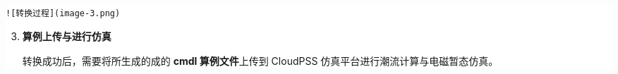     ![转换过程](image-3.png)

3. **算例上传与进行仿真**

    转换成功后，需要将所生成的成的 **cmdl 算例文件**上传到 CloudPSS 仿真平台进行潮流计算与电磁暂态仿真。
